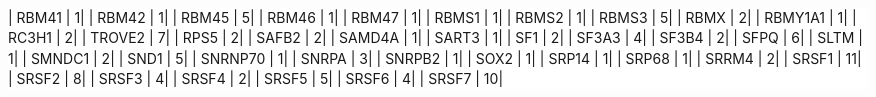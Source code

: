 | RBM41 | 1|
| RBM42 | 1|
| RBM45 | 5|
| RBM46 | 1|
| RBM47 | 1|
| RBMS1 | 1|
| RBMS2 | 1|
| RBMS3 | 5|
| RBMX | 2|
| RBMY1A1 | 1|
| RC3H1 | 2|
| TROVE2 | 7|
| RPS5 | 2|
| SAFB2 | 2|
| SAMD4A | 1|
| SART3 | 1|
| SF1 | 2|
| SF3A3 | 4|
| SF3B4 | 2|
| SFPQ | 6|
| SLTM | 1|
| SMNDC1 | 2|
| SND1 | 5|
| SNRNP70 | 1|
| SNRPA | 3|
| SNRPB2 | 1|
| SOX2 | 1|
| SRP14 | 1|
| SRP68 | 1|
| SRRM4 | 2|
| SRSF1 | 11|
| SRSF2 | 8|
| SRSF3 | 4|
| SRSF4 | 2|
| SRSF5 | 5|
| SRSF6 | 4|
| SRSF7 | 10|